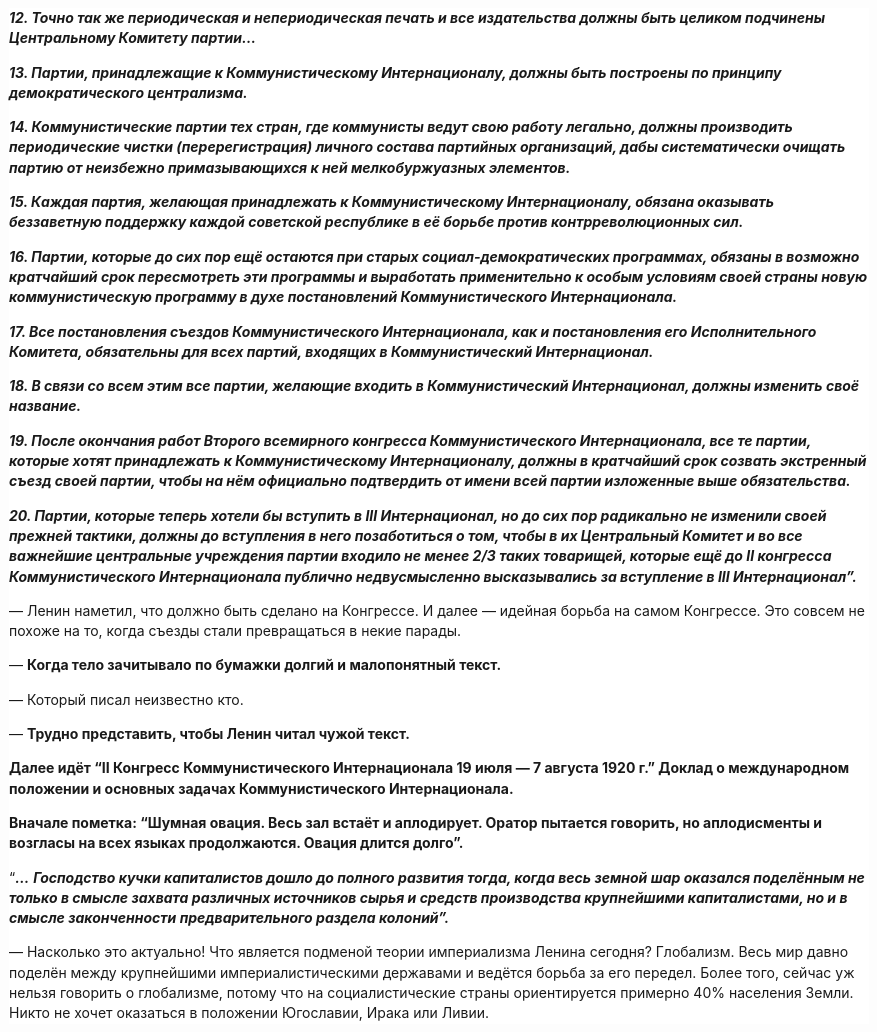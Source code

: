 **_12. Точно так же периодическая и непериодическая печать и все издательства должны быть целиком подчинены Центральному Комитету партии…_**

**_13. Партии, принадлежащие к Коммунистическому Интернационалу, должны быть построены по принципу демократического централизма._**

**_14. Коммунистические партии тех стран, где коммунисты ведут свою работу легально, должны производить периодические чистки (перерегистрация) личного состава партийных организаций, дабы систематически очищать партию от неизбежно примазывающихся к ней мелкобуржуазных элементов._**

**_15. Каждая партия, желающая принадлежать к Коммунистическому Интернационалу, обязана оказывать беззаветную поддержку каждой советской республике в её борьбе против контрреволюционных сил._**

**_16. Партии, которые до сих пор ещё остаются при старых социал-демократических программах, обязаны в возможно кратчайший срок пересмотреть эти программы и выработать применительно к особым условиям своей страны новую коммунистическую программу в духе постановлений Коммунистического Интернационала._**

**_17. Все постановления съездов Коммунистического Интернационала, как и постановления его Исполнительного Комитета, обязательны для всех партий, входящих в Коммунистический Интернационал._**

**_18. В связи со всем этим все партии, желающие входить в Коммунистический Интернационал, должны изменить своё название._**

**_19. После окончания работ Второго всемирного конгресса Коммунистического Интернационала, все те партии, которые хотят принадлежать к Коммунистическому Интернационалу, должны в кратчайший срок созвать экстренный съезд своей партии, чтобы на нём официально подтвердить от имени всей партии изложенные выше обязательства._**

**_20. Партии, которые теперь хотели бы вступить в III Интернационал, но до сих пор радикально не изменили своей прежней тактики, должны до вступления в него позаботиться о том, чтобы в их Центральный Комитет и во все важнейшие центральные учреждения партии входило не менее 2/3 таких товарищей, которые ещё до II конгресса Коммунистического Интернационала публично недвусмысленно высказывались за вступление в III Интернационал”._**

— Ленин наметил, что должно быть сделано на Конгрессе. И далее — идейная борьба на самом Конгрессе. Это совсем не похоже на то, когда съезды стали превращаться в некие парады.

— **Когда тело зачитывало по бумажки долгий и малопонятный текст.**

— Который писал неизвестно кто.

— **Трудно представить, чтобы Ленин читал чужой текст.**

**Далее идёт “II Конгресс Коммунистического Интернационала 19 июля — 7 августа 1920 г.” Доклад о международном положении и основных задачах Коммунистического Интернационала.**

**Вначале пометка: “Шумная овация. Весь зал встаёт и аплодирует. Оратор пытается говорить, но аплодисменты и возгласы на всех языках продолжаются. Овация длится долго”.**

“**_…_** **_Господство кучки капиталистов дошло до полного развития тогда, когда весь земной шар оказался поделённым не только в смысле захвата различных источников сырья и средств производства крупнейшими капиталистами, но и в смысле законченности предварительного раздела колоний”._**

— Насколько это актуально! Что является подменой теории империализма Ленина сегодня? Глобализм. Весь мир давно поделён между крупнейшими империалистическими державами и ведётся борьба за его передел. Более того, сейчас уж нельзя говорить о глобализме, потому что на социалистические страны ориентируется примерно 40% населения Земли. Никто не хочет оказаться в положении Югославии, Ирака или Ливии.

